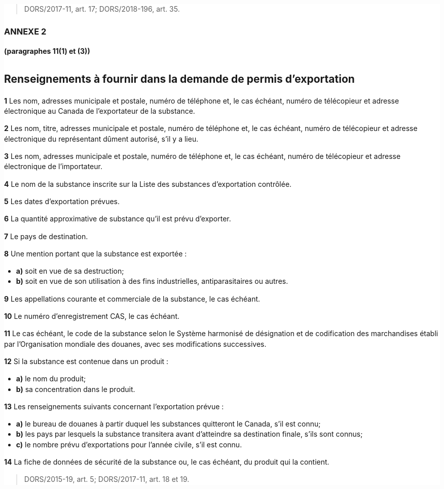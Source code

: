 
> DORS/2017-11, art. 17; DORS/2018-196, art. 35.




### **ANNEXE 2** 
**(paragraphes 11(1) et (3))**
## Renseignements à fournir dans la demande de permis d’exportation
**1** Les nom, adresses municipale et postale, numéro de téléphone et, le cas échéant, numéro de télécopieur et adresse électronique au Canada de l’exportateur de la substance.


**2** Les nom, titre, adresses municipale et postale, numéro de téléphone et, le cas échéant, numéro de télécopieur et adresse électronique du représentant dûment autorisé, s’il y a lieu.


**3** Les nom, adresses municipale et postale, numéro de téléphone et, le cas échéant, numéro de télécopieur et adresse électronique de l’importateur.


**4** Le nom de la substance inscrite sur la Liste des substances d’exportation contrôlée.


**5** Les dates d’exportation prévues.


**6** La quantité approximative de substance qu’il est prévu d’exporter.


**7** Le pays de destination.


**8** Une mention portant que la substance est exportée :
- **a)** soit en vue de sa destruction;
- **b)** soit en vue de son utilisation à des fins industrielles, antiparasitaires ou autres.


**9** Les appellations courante et commerciale de la substance, le cas échéant.


**10** Le numéro d’enregistrement CAS, le cas échéant.


**11** Le cas échéant, le code de la substance selon le Système harmonisé de désignation et de codification des marchandises établi par l’Organisation mondiale des douanes, avec ses modifications successives.


**12** Si la substance est contenue dans un produit :
- **a)** le nom du produit;
- **b)** sa concentration dans le produit.


**13** Les renseignements suivants concernant l’exportation prévue :
- **a)** le bureau de douanes à partir duquel les substances quitteront le Canada, s’il est connu;
- **b)** les pays par lesquels la substance transitera avant d’atteindre sa destination finale, s’ils sont connus;
- **c)** le nombre prévu d’exportations pour l’année civile, s’il est connu.


**14** La fiche de données de sécurité de la substance ou, le cas échéant, du produit qui la contient.


> DORS/2015-19, art. 5; DORS/2017-11, art. 18 et 19.


